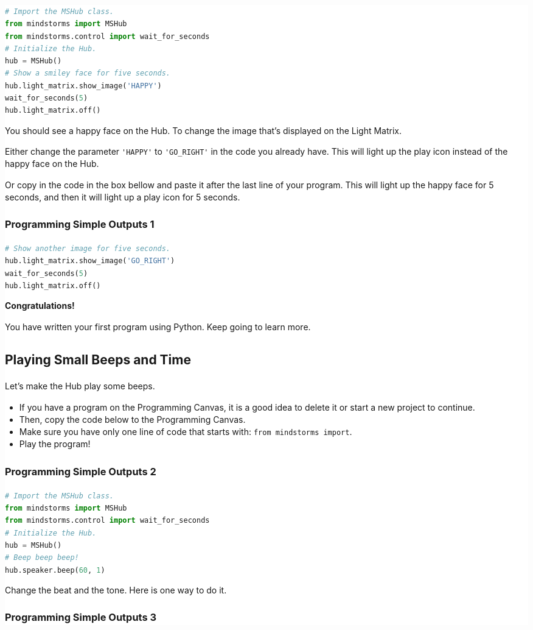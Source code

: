 ```python
# Import the MSHub class.
from mindstorms import MSHub
from mindstorms.control import wait_for_seconds
# Initialize the Hub.
hub = MSHub()
# Show a smiley face for five seconds.
hub.light_matrix.show_image('HAPPY')
wait_for_seconds(5)
hub.light_matrix.off()
```

You should see a happy face on the Hub.
To change the image that’s displayed on the Light Matrix.

Either change the parameter `'HAPPY'` to `'GO_RIGHT'` in the code you already have. This will light up the play icon instead of the happy face on the Hub.

Or copy in the code in the box bellow and paste it after the last line of your program. This will light up the happy face for 5 seconds, and then it will light up a play icon for 5 seconds.
### Programming Simple Outputs 1

```python
# Show another image for five seconds.
hub.light_matrix.show_image('GO_RIGHT')
wait_for_seconds(5)
hub.light_matrix.off()
```

**Congratulations!** 

You have written your first program using Python. Keep going to learn more.

Playing Small Beeps and Time
----------------------------

Let’s make the Hub play some beeps.

- If you have a program on the Programming Canvas, it is a good idea to delete it or start a new project to continue.
- Then, copy the code below to the Programming Canvas.
- Make sure you have only one line of code that starts with: `from mindstorms import`.
- Play the program!
### Programming Simple Outputs 2

```python
# Import the MSHub class.
from mindstorms import MSHub
from mindstorms.control import wait_for_seconds
# Initialize the Hub.
hub = MSHub()
# Beep beep beep!
hub.speaker.beep(60, 1)
```

Change the beat and the tone. Here is one way to do it.
### Programming Simple Outputs 3
